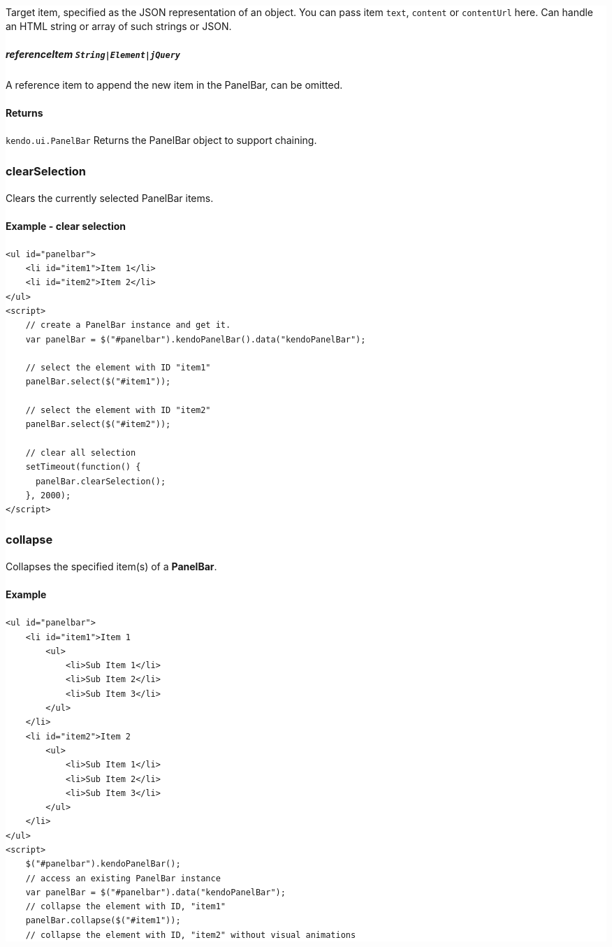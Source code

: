 Target item, specified as the JSON representation of an object. You can pass item `text`, `content` or
`contentUrl` here. Can handle an HTML string or array of such strings or JSON.

##### referenceItem `String|Element|jQuery`

A reference item to append the new item in the PanelBar, can be omitted.

#### Returns

`kendo.ui.PanelBar` Returns the PanelBar object to support chaining.

### clearSelection

Clears the currently selected PanelBar items.

#### Example - clear selection

    <ul id="panelbar">
        <li id="item1">Item 1</li>
        <li id="item2">Item 2</li>
    </ul>
    <script>
        // create a PanelBar instance and get it.
        var panelBar = $("#panelbar").kendoPanelBar().data("kendoPanelBar");

        // select the element with ID "item1"
        panelBar.select($("#item1"));

        // select the element with ID "item2"
        panelBar.select($("#item2"));

        // clear all selection
        setTimeout(function() {
          panelBar.clearSelection();
        }, 2000);
    </script>

### collapse

Collapses the specified item(s) of a **PanelBar**.

#### Example

    <ul id="panelbar">
        <li id="item1">Item 1
            <ul>
                <li>Sub Item 1</li>
                <li>Sub Item 2</li>
                <li>Sub Item 3</li>
            </ul>
        </li>
        <li id="item2">Item 2
            <ul>
                <li>Sub Item 1</li>
                <li>Sub Item 2</li>
                <li>Sub Item 3</li>
            </ul>
        </li>
    </ul>
    <script>
        $("#panelbar").kendoPanelBar();
        // access an existing PanelBar instance
        var panelBar = $("#panelbar").data("kendoPanelBar");
        // collapse the element with ID, "item1"
        panelBar.collapse($("#item1"));
        // collapse the element with ID, "item2" without visual animations